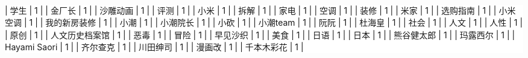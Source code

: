 | 学生 | 1 |
| 金厂长 | 1 |
| 沙雕动画 | 1 |
| 评测 | 1 |
| 小米 | 1 |
| 拆解 | 1 |
| 家电 | 1 |
| 空调 | 1 |
| 装修 | 1 |
| 米家 | 1 |
| 选购指南 | 1 |
| 小米空调 | 1 |
| 我的新房装修 | 1 |
| 小潮 | 1 |
| 小潮院长 | 1 |
| 小砍 | 1 |
| 小潮team | 1 |
| 阮阮 | 1 |
| 杜海皇 | 1 |
| 社会 | 1 |
| 人文 | 1 |
| 人性 | 1 |
| 原创 | 1 |
| 人文历史档案馆 | 1 |
| 恶毒 | 1 |
| 冒险 | 1 |
| 早见沙织 | 1 |
| 美食 | 1 |
| 日语 | 1 |
| 日本 | 1 |
| 熊谷健太郎 | 1 |
| 玛露西尔 | 1 |
| Hayami Saori | 1 |
| 齐尔查克 | 1 |
| 川田绅司 | 1 |
| 漫画改 | 1 |
| 千本木彩花 | 1 |